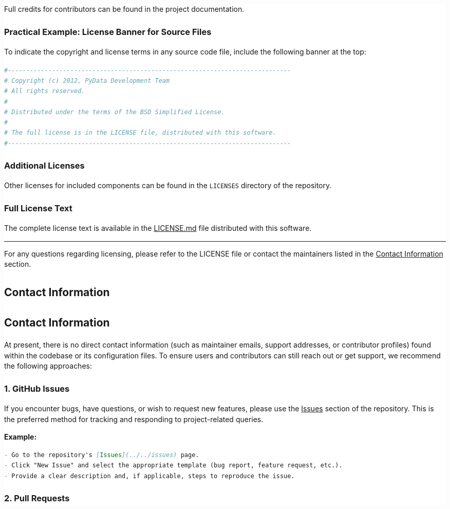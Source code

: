 Full credits for contributors can be found in the project documentation.

### Practical Example: License Banner for Source Files

To indicate the copyright and license terms in any source code file, include the following banner at the top:

```python
#-----------------------------------------------------------------------------
# Copyright (c) 2012, PyData Development Team
# All rights reserved.
#
# Distributed under the terms of the BSD Simplified License.
#
# The full license is in the LICENSE file, distributed with this software.
#-----------------------------------------------------------------------------
```

### Additional Licenses

Other licenses for included components can be found in the `LICENSES` directory of the repository.

### Full License Text

The complete license text is available in the [LICENSE.md](./LICENSE.md) file distributed with this software.

---

For any questions regarding licensing, please refer to the LICENSE file or contact the maintainers listed in the [Contact Information](#contact-information) section.

## Contact Information

## Contact Information

At present, there is no direct contact information (such as maintainer emails, support addresses, or contributor profiles) found within the codebase or its configuration files. To ensure users and contributors can still reach out or get support, we recommend the following approaches:

### 1. GitHub Issues

If you encounter bugs, have questions, or wish to request new features, please use the [Issues](../../issues) section of the repository. This is the preferred method for tracking and responding to project-related queries.

**Example:**
```markdown
- Go to the repository's [Issues](../../issues) page.
- Click "New Issue" and select the appropriate template (bug report, feature request, etc.).
- Provide a clear description and, if applicable, steps to reproduce the issue.
```

### 2. Pull Requests
